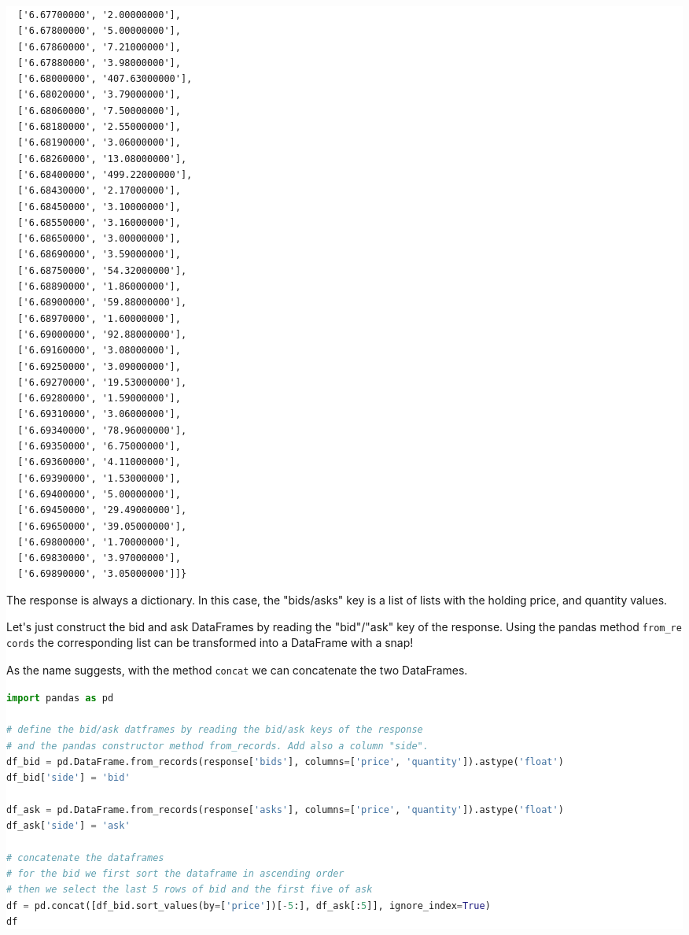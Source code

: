       ['6.67700000', '2.00000000'],
      ['6.67800000', '5.00000000'],
      ['6.67860000', '7.21000000'],
      ['6.67880000', '3.98000000'],
      ['6.68000000', '407.63000000'],
      ['6.68020000', '3.79000000'],
      ['6.68060000', '7.50000000'],
      ['6.68180000', '2.55000000'],
      ['6.68190000', '3.06000000'],
      ['6.68260000', '13.08000000'],
      ['6.68400000', '499.22000000'],
      ['6.68430000', '2.17000000'],
      ['6.68450000', '3.10000000'],
      ['6.68550000', '3.16000000'],
      ['6.68650000', '3.00000000'],
      ['6.68690000', '3.59000000'],
      ['6.68750000', '54.32000000'],
      ['6.68890000', '1.86000000'],
      ['6.68900000', '59.88000000'],
      ['6.68970000', '1.60000000'],
      ['6.69000000', '92.88000000'],
      ['6.69160000', '3.08000000'],
      ['6.69250000', '3.09000000'],
      ['6.69270000', '19.53000000'],
      ['6.69280000', '1.59000000'],
      ['6.69310000', '3.06000000'],
      ['6.69340000', '78.96000000'],
      ['6.69350000', '6.75000000'],
      ['6.69360000', '4.11000000'],
      ['6.69390000', '1.53000000'],
      ['6.69400000', '5.00000000'],
      ['6.69450000', '29.49000000'],
      ['6.69650000', '39.05000000'],
      ['6.69800000', '1.70000000'],
      ['6.69830000', '3.97000000'],
      ['6.69890000', '3.05000000']]}



The response is always a dictionary. In this case, the "bids/asks" key is a list of lists with the holding price, and quantity values.

Let's just construct the bid and ask DataFrames by reading the "bid"/"ask" key of the response. Using the pandas method ```from_records``` the corresponding list can be transformed into a DataFrame with a snap! 

As the name suggests, with the method ```concat``` we can concatenate the two DataFrames.


```python
import pandas as pd

# define the bid/ask datframes by reading the bid/ask keys of the response
# and the pandas constructor method from_records. Add also a column "side".
df_bid = pd.DataFrame.from_records(response['bids'], columns=['price', 'quantity']).astype('float')
df_bid['side'] = 'bid'

df_ask = pd.DataFrame.from_records(response['asks'], columns=['price', 'quantity']).astype('float')
df_ask['side'] = 'ask'

# concatenate the dataframes
# for the bid we first sort the dataframe in ascending order
# then we select the last 5 rows of bid and the first five of ask
df = pd.concat([df_bid.sort_values(by=['price'])[-5:], df_ask[:5]], ignore_index=True)
df
```
